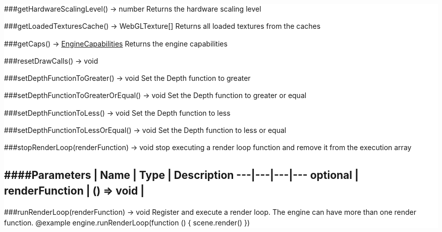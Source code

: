 ###getHardwareScalingLevel() &rarr; number
Returns the hardware scaling level






###getLoadedTexturesCache() &rarr; WebGLTexture[]
Returns all loaded textures from the caches






###getCaps() &rarr; [EngineCapabilities](/classes/EngineCapabilities)
Returns the engine capabilities






###resetDrawCalls() &rarr; void




###setDepthFunctionToGreater() &rarr; void
Set the Depth function to greater






###setDepthFunctionToGreaterOrEqual() &rarr; void
Set the Depth function to greater or equal






###setDepthFunctionToLess() &rarr; void
Set the Depth function to less






###setDepthFunctionToLessOrEqual() &rarr; void
Set the Depth function to less or equal






###stopRenderLoop(renderFunction) &rarr; void
stop executing a render loop function and remove it from the execution array

####Parameters
 | Name | Type | Description
---|---|---|---
optional | renderFunction | () =&gt; void | 
---

###runRenderLoop(renderFunction) &rarr; void
Register and execute a render loop. The engine can have more than one render function.
@example
engine.runRenderLoop(function () {
     scene.render()
})
